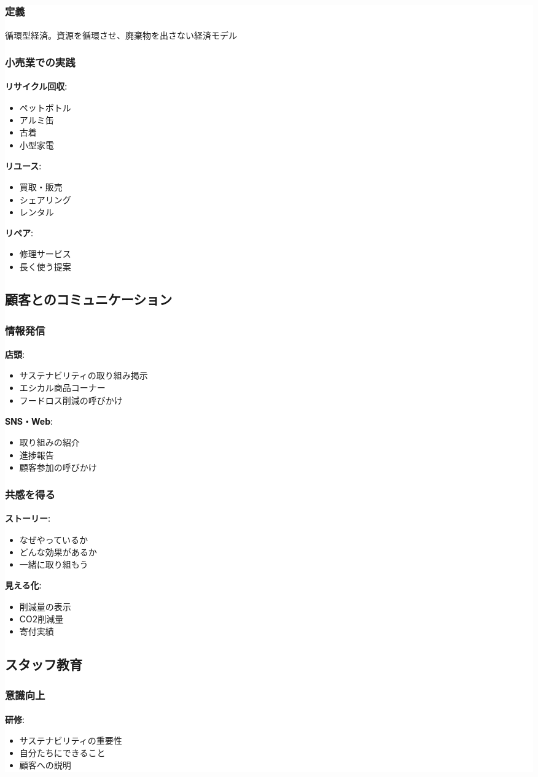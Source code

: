 ### 定義

循環型経済。資源を循環させ、廃棄物を出さない経済モデル

### 小売業での実践

**リサイクル回収**:
- ペットボトル
- アルミ缶
- 古着
- 小型家電

**リユース**:
- 買取・販売
- シェアリング
- レンタル

**リペア**:
- 修理サービス
- 長く使う提案

## 顧客とのコミュニケーション

### 情報発信

**店頭**:
- サステナビリティの取り組み掲示
- エシカル商品コーナー
- フードロス削減の呼びかけ

**SNS・Web**:
- 取り組みの紹介
- 進捗報告
- 顧客参加の呼びかけ

### 共感を得る

**ストーリー**:
- なぜやっているか
- どんな効果があるか
- 一緒に取り組もう

**見える化**:
- 削減量の表示
- CO2削減量
- 寄付実績

## スタッフ教育

### 意識向上

**研修**:
- サステナビリティの重要性
- 自分たちにできること
- 顧客への説明
